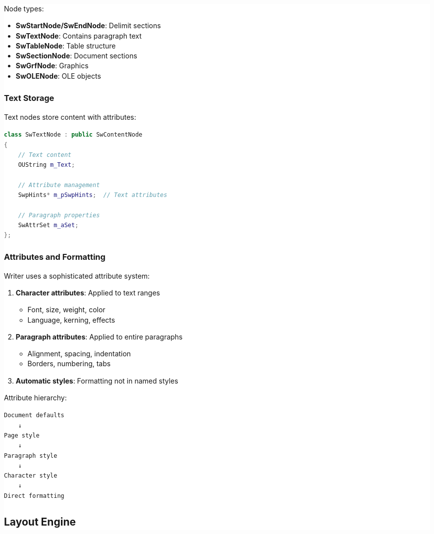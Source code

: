 Node types:
- **SwStartNode/SwEndNode**: Delimit sections
- **SwTextNode**: Contains paragraph text
- **SwTableNode**: Table structure
- **SwSectionNode**: Document sections
- **SwGrfNode**: Graphics
- **SwOLENode**: OLE objects

### Text Storage

Text nodes store content with attributes:

```cpp
class SwTextNode : public SwContentNode
{
    // Text content
    OUString m_Text;
    
    // Attribute management
    SwpHints* m_pSwpHints;  // Text attributes
    
    // Paragraph properties
    SwAttrSet m_aSet;
};
```

### Attributes and Formatting

Writer uses a sophisticated attribute system:

1. **Character attributes**: Applied to text ranges
   - Font, size, weight, color
   - Language, kerning, effects

2. **Paragraph attributes**: Applied to entire paragraphs
   - Alignment, spacing, indentation
   - Borders, numbering, tabs

3. **Automatic styles**: Formatting not in named styles

Attribute hierarchy:
```
Document defaults
    ↓
Page style
    ↓
Paragraph style
    ↓
Character style
    ↓
Direct formatting
```

## Layout Engine
